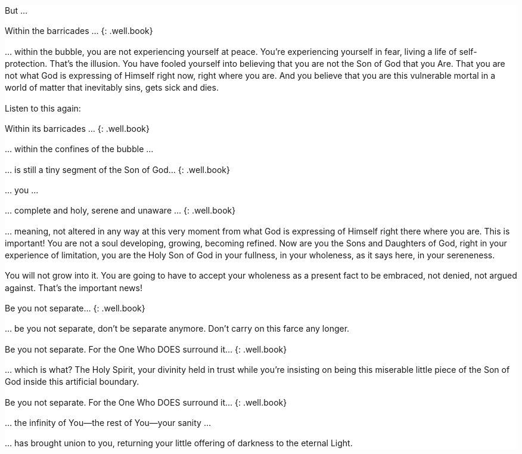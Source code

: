 But &hellip;

Within the barricades &hellip;
{: .well.book}

&hellip; within the bubble, you are not experiencing yourself at peace.
You&rsquo;re experiencing yourself in fear, living a life of
self-protection. That&rsquo;s the illusion. You have fooled yourself
into believing that you are not the Son of God that you Are. That you
are not what God is expressing of Himself right now, right where you
are. And you believe that you are this vulnerable mortal in a world of
matter that inevitably sins, gets sick and dies.

Listen to this again:

Within its barricades &hellip;
{: .well.book}

&hellip; within the confines of the bubble &hellip;

&hellip; is still a tiny segment of the Son of God&hellip;
{: .well.book}

&hellip; you &hellip;

&hellip; complete and holy, serene and unaware &hellip;
{: .well.book}

&hellip; meaning, not altered in any way at this very moment from what
God is expressing of Himself right there where you are. This is
important! You are not a soul developing, growing, becoming refined. Now
are you the Sons and Daughters of God, right in your experience of
limitation, you are the Holy Son of God in your fullness, in your
wholeness, as it says here, in your sereneness.

You will not grow into it. You are going to have to accept your
wholeness as a present fact to be embraced, not denied, not argued
against. That&rsquo;s the important news!

Be you not separate&hellip;
{: .well.book}

&hellip; be you not separate, don&rsquo;t be separate anymore.
Don&rsquo;t carry on this farce any longer.

Be you not separate. For the One Who DOES surround it&hellip;
{: .well.book}

&hellip; which is what? The Holy Spirit, your divinity held in trust
while you&rsquo;re insisting on being this miserable little piece of the
Son of God inside this artificial boundary.

Be you not separate. For the One Who DOES surround it&hellip;
{: .well.book}

&hellip; the infinity of You&mdash;the rest of You&mdash;your sanity
&hellip;

&hellip; has brought union to you, returning your little offering of
darkness to the eternal Light.
